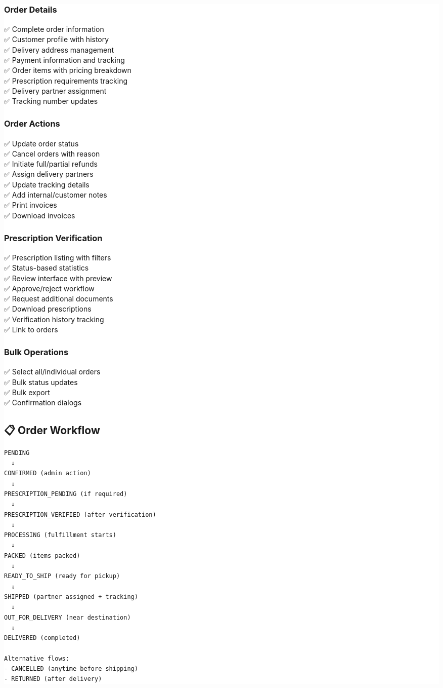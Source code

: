 ### Order Details
✅ Complete order information  
✅ Customer profile with history  
✅ Delivery address management  
✅ Payment information and tracking  
✅ Order items with pricing breakdown  
✅ Prescription requirements tracking  
✅ Delivery partner assignment  
✅ Tracking number updates

### Order Actions
✅ Update order status  
✅ Cancel orders with reason  
✅ Initiate full/partial refunds  
✅ Assign delivery partners  
✅ Update tracking details  
✅ Add internal/customer notes  
✅ Print invoices  
✅ Download invoices

### Prescription Verification
✅ Prescription listing with filters  
✅ Status-based statistics  
✅ Review interface with preview  
✅ Approve/reject workflow  
✅ Request additional documents  
✅ Download prescriptions  
✅ Verification history tracking  
✅ Link to orders

### Bulk Operations
✅ Select all/individual orders  
✅ Bulk status updates  
✅ Bulk export  
✅ Confirmation dialogs

## 📋 Order Workflow

```
PENDING
  ↓
CONFIRMED (admin action)
  ↓
PRESCRIPTION_PENDING (if required)
  ↓
PRESCRIPTION_VERIFIED (after verification)
  ↓
PROCESSING (fulfillment starts)
  ↓
PACKED (items packed)
  ↓
READY_TO_SHIP (ready for pickup)
  ↓
SHIPPED (partner assigned + tracking)
  ↓
OUT_FOR_DELIVERY (near destination)
  ↓
DELIVERED (completed)

Alternative flows:
- CANCELLED (anytime before shipping)
- RETURNED (after delivery)
```